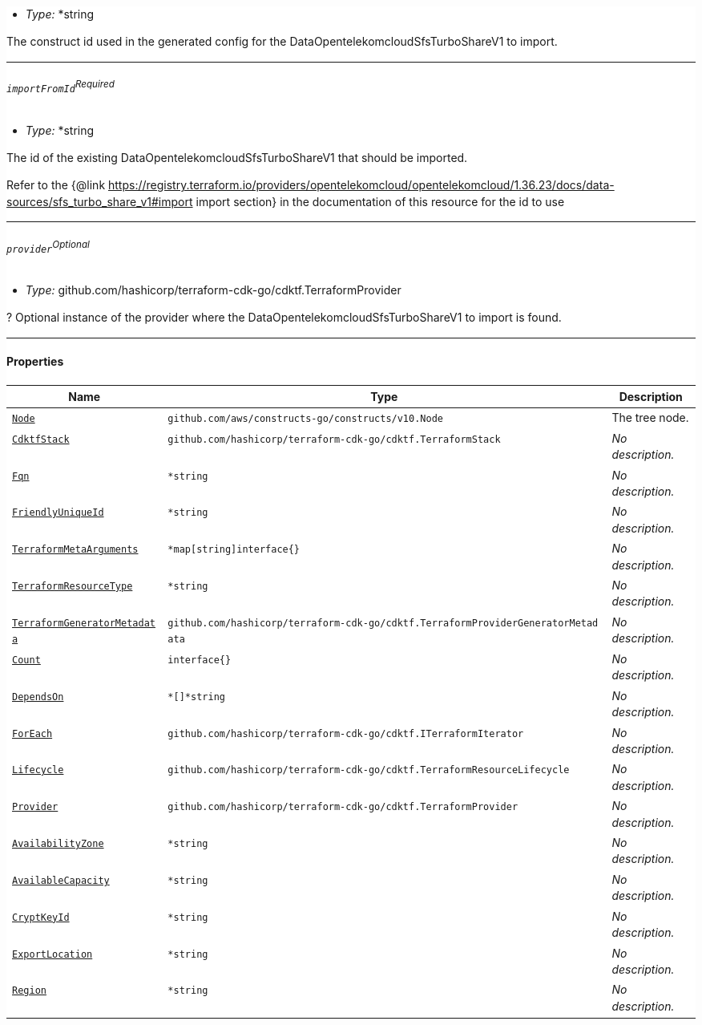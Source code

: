 - *Type:* *string

The construct id used in the generated config for the DataOpentelekomcloudSfsTurboShareV1 to import.

---

###### `importFromId`<sup>Required</sup> <a name="importFromId" id="@cdktf/provider-opentelekomcloud.dataOpentelekomcloudSfsTurboShareV1.DataOpentelekomcloudSfsTurboShareV1.generateConfigForImport.parameter.importFromId"></a>

- *Type:* *string

The id of the existing DataOpentelekomcloudSfsTurboShareV1 that should be imported.

Refer to the {@link https://registry.terraform.io/providers/opentelekomcloud/opentelekomcloud/1.36.23/docs/data-sources/sfs_turbo_share_v1#import import section} in the documentation of this resource for the id to use

---

###### `provider`<sup>Optional</sup> <a name="provider" id="@cdktf/provider-opentelekomcloud.dataOpentelekomcloudSfsTurboShareV1.DataOpentelekomcloudSfsTurboShareV1.generateConfigForImport.parameter.provider"></a>

- *Type:* github.com/hashicorp/terraform-cdk-go/cdktf.TerraformProvider

? Optional instance of the provider where the DataOpentelekomcloudSfsTurboShareV1 to import is found.

---

#### Properties <a name="Properties" id="Properties"></a>

| **Name** | **Type** | **Description** |
| --- | --- | --- |
| <code><a href="#@cdktf/provider-opentelekomcloud.dataOpentelekomcloudSfsTurboShareV1.DataOpentelekomcloudSfsTurboShareV1.property.node">Node</a></code> | <code>github.com/aws/constructs-go/constructs/v10.Node</code> | The tree node. |
| <code><a href="#@cdktf/provider-opentelekomcloud.dataOpentelekomcloudSfsTurboShareV1.DataOpentelekomcloudSfsTurboShareV1.property.cdktfStack">CdktfStack</a></code> | <code>github.com/hashicorp/terraform-cdk-go/cdktf.TerraformStack</code> | *No description.* |
| <code><a href="#@cdktf/provider-opentelekomcloud.dataOpentelekomcloudSfsTurboShareV1.DataOpentelekomcloudSfsTurboShareV1.property.fqn">Fqn</a></code> | <code>*string</code> | *No description.* |
| <code><a href="#@cdktf/provider-opentelekomcloud.dataOpentelekomcloudSfsTurboShareV1.DataOpentelekomcloudSfsTurboShareV1.property.friendlyUniqueId">FriendlyUniqueId</a></code> | <code>*string</code> | *No description.* |
| <code><a href="#@cdktf/provider-opentelekomcloud.dataOpentelekomcloudSfsTurboShareV1.DataOpentelekomcloudSfsTurboShareV1.property.terraformMetaArguments">TerraformMetaArguments</a></code> | <code>*map[string]interface{}</code> | *No description.* |
| <code><a href="#@cdktf/provider-opentelekomcloud.dataOpentelekomcloudSfsTurboShareV1.DataOpentelekomcloudSfsTurboShareV1.property.terraformResourceType">TerraformResourceType</a></code> | <code>*string</code> | *No description.* |
| <code><a href="#@cdktf/provider-opentelekomcloud.dataOpentelekomcloudSfsTurboShareV1.DataOpentelekomcloudSfsTurboShareV1.property.terraformGeneratorMetadata">TerraformGeneratorMetadata</a></code> | <code>github.com/hashicorp/terraform-cdk-go/cdktf.TerraformProviderGeneratorMetadata</code> | *No description.* |
| <code><a href="#@cdktf/provider-opentelekomcloud.dataOpentelekomcloudSfsTurboShareV1.DataOpentelekomcloudSfsTurboShareV1.property.count">Count</a></code> | <code>interface{}</code> | *No description.* |
| <code><a href="#@cdktf/provider-opentelekomcloud.dataOpentelekomcloudSfsTurboShareV1.DataOpentelekomcloudSfsTurboShareV1.property.dependsOn">DependsOn</a></code> | <code>*[]*string</code> | *No description.* |
| <code><a href="#@cdktf/provider-opentelekomcloud.dataOpentelekomcloudSfsTurboShareV1.DataOpentelekomcloudSfsTurboShareV1.property.forEach">ForEach</a></code> | <code>github.com/hashicorp/terraform-cdk-go/cdktf.ITerraformIterator</code> | *No description.* |
| <code><a href="#@cdktf/provider-opentelekomcloud.dataOpentelekomcloudSfsTurboShareV1.DataOpentelekomcloudSfsTurboShareV1.property.lifecycle">Lifecycle</a></code> | <code>github.com/hashicorp/terraform-cdk-go/cdktf.TerraformResourceLifecycle</code> | *No description.* |
| <code><a href="#@cdktf/provider-opentelekomcloud.dataOpentelekomcloudSfsTurboShareV1.DataOpentelekomcloudSfsTurboShareV1.property.provider">Provider</a></code> | <code>github.com/hashicorp/terraform-cdk-go/cdktf.TerraformProvider</code> | *No description.* |
| <code><a href="#@cdktf/provider-opentelekomcloud.dataOpentelekomcloudSfsTurboShareV1.DataOpentelekomcloudSfsTurboShareV1.property.availabilityZone">AvailabilityZone</a></code> | <code>*string</code> | *No description.* |
| <code><a href="#@cdktf/provider-opentelekomcloud.dataOpentelekomcloudSfsTurboShareV1.DataOpentelekomcloudSfsTurboShareV1.property.availableCapacity">AvailableCapacity</a></code> | <code>*string</code> | *No description.* |
| <code><a href="#@cdktf/provider-opentelekomcloud.dataOpentelekomcloudSfsTurboShareV1.DataOpentelekomcloudSfsTurboShareV1.property.cryptKeyId">CryptKeyId</a></code> | <code>*string</code> | *No description.* |
| <code><a href="#@cdktf/provider-opentelekomcloud.dataOpentelekomcloudSfsTurboShareV1.DataOpentelekomcloudSfsTurboShareV1.property.exportLocation">ExportLocation</a></code> | <code>*string</code> | *No description.* |
| <code><a href="#@cdktf/provider-opentelekomcloud.dataOpentelekomcloudSfsTurboShareV1.DataOpentelekomcloudSfsTurboShareV1.property.region">Region</a></code> | <code>*string</code> | *No description.* |